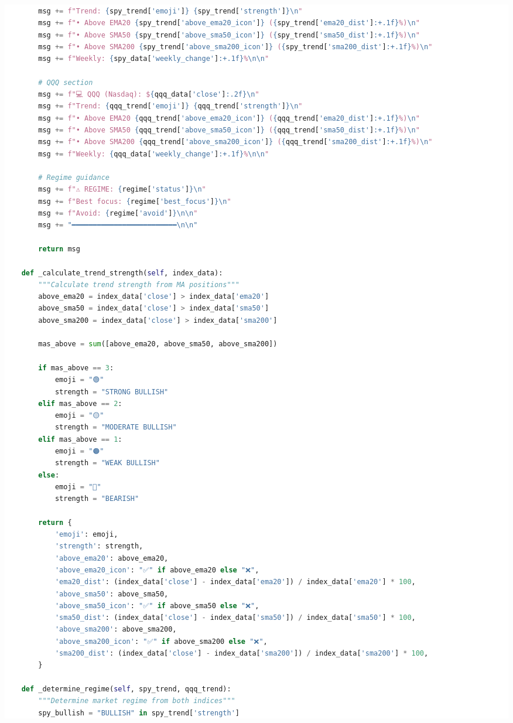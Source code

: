 ```python
        msg += f"Trend: {spy_trend['emoji']} {spy_trend['strength']}\n"
        msg += f"• Above EMA20 {spy_trend['above_ema20_icon']} ({spy_trend['ema20_dist']:+.1f}%)\n"
        msg += f"• Above SMA50 {spy_trend['above_sma50_icon']} ({spy_trend['sma50_dist']:+.1f}%)\n"
        msg += f"• Above SMA200 {spy_trend['above_sma200_icon']} ({spy_trend['sma200_dist']:+.1f}%)\n"
        msg += f"Weekly: {spy_data['weekly_change']:+.1f}%\n\n"
        
        # QQQ section
        msg += f"💻 QQQ (Nasdaq): ${qqq_data['close']:.2f}\n"
        msg += f"Trend: {qqq_trend['emoji']} {qqq_trend['strength']}\n"
        msg += f"• Above EMA20 {qqq_trend['above_ema20_icon']} ({qqq_trend['ema20_dist']:+.1f}%)\n"
        msg += f"• Above SMA50 {qqq_trend['above_sma50_icon']} ({qqq_trend['sma50_dist']:+.1f}%)\n"
        msg += f"• Above SMA200 {qqq_trend['above_sma200_icon']} ({qqq_trend['sma200_dist']:+.1f}%)\n"
        msg += f"Weekly: {qqq_data['weekly_change']:+.1f}%\n\n"
        
        # Regime guidance
        msg += f"⚠️ REGIME: {regime['status']}\n"
        msg += f"Best focus: {regime['best_focus']}\n"
        msg += f"Avoid: {regime['avoid']}\n\n"
        msg += "━━━━━━━━━━━━━━━━━━━━━━━━━\n\n"
        
        return msg
    
    def _calculate_trend_strength(self, index_data):
        """Calculate trend strength from MA positions"""
        above_ema20 = index_data['close'] > index_data['ema20']
        above_sma50 = index_data['close'] > index_data['sma50']
        above_sma200 = index_data['close'] > index_data['sma200']
        
        mas_above = sum([above_ema20, above_sma50, above_sma200])
        
        if mas_above == 3:
            emoji = "🟢"
            strength = "STRONG BULLISH"
        elif mas_above == 2:
            emoji = "🟡"
            strength = "MODERATE BULLISH"
        elif mas_above == 1:
            emoji = "🟠"
            strength = "WEAK BULLISH"
        else:
            emoji = "🔴"
            strength = "BEARISH"
        
        return {
            'emoji': emoji,
            'strength': strength,
            'above_ema20': above_ema20,
            'above_ema20_icon': "✅" if above_ema20 else "❌",
            'ema20_dist': (index_data['close'] - index_data['ema20']) / index_data['ema20'] * 100,
            'above_sma50': above_sma50,
            'above_sma50_icon': "✅" if above_sma50 else "❌",
            'sma50_dist': (index_data['close'] - index_data['sma50']) / index_data['sma50'] * 100,
            'above_sma200': above_sma200,
            'above_sma200_icon': "✅" if above_sma200 else "❌",
            'sma200_dist': (index_data['close'] - index_data['sma200']) / index_data['sma200'] * 100,
        }
    
    def _determine_regime(self, spy_trend, qqq_trend):
        """Determine market regime from both indices"""
        spy_bullish = "BULLISH" in spy_trend['strength']
```